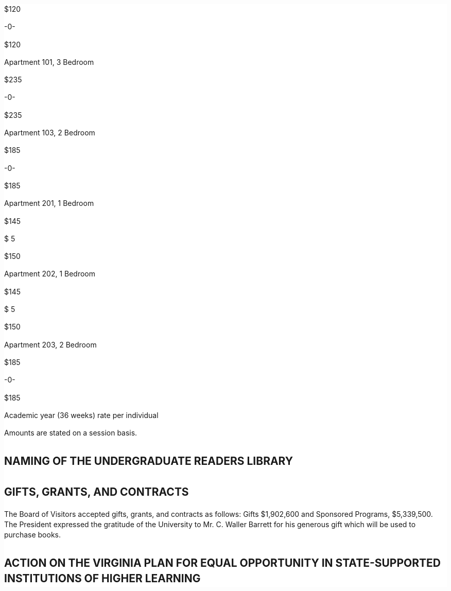 $120

\-0-

$120

Apartment 101, 3 Bedroom

$235

\-0-

$235

Apartment 103, 2 Bedroom

$185

\-0-

$185

Apartment 201, 1 Bedroom

$145

$ 5

$150

Apartment 202, 1 Bedroom

$145

$ 5

$150

Apartment 203, 2 Bedroom

$185

\-0-

$185

Academic year (36 weeks) rate per individual

Amounts are stated on a session basis.

NAMING OF THE UNDERGRADUATE READERS LIBRARY
-------------------------------------------

GIFTS, GRANTS, AND CONTRACTS
----------------------------

The Board of Visitors accepted gifts, grants, and contracts as follows: Gifts $1,902,600 and Sponsored Programs, $5,339,500. The President expressed the gratitude of the University to Mr. C. Waller Barrett for his generous gift which will be used to purchase books.

ACTION ON THE VIRGINIA PLAN FOR EQUAL OPPORTUNITY IN STATE-SUPPORTED INSTITUTIONS OF HIGHER LEARNING
----------------------------------------------------------------------------------------------------

